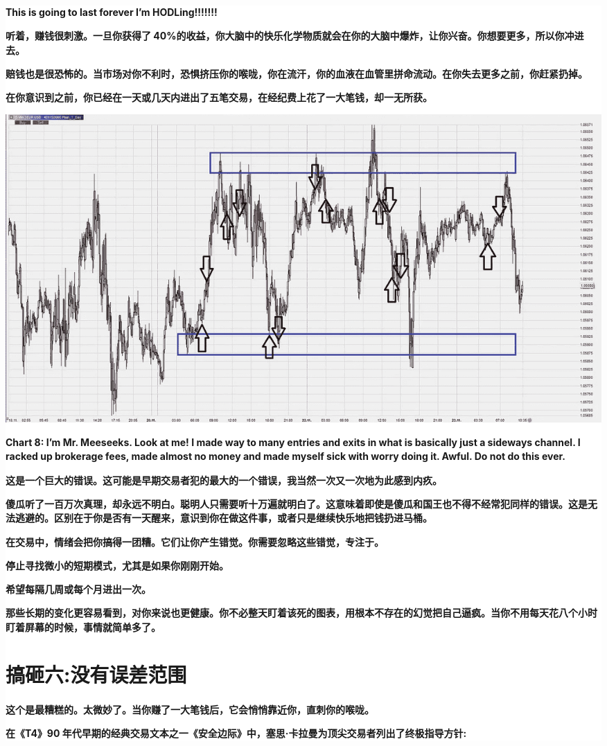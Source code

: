 **This is going to last forever I’m HODLing!!!!!!!**

**听着，赚钱很刺激。一旦你获得了 40%的收益，你大脑中的快乐化学物质就会在你的大脑中爆炸，让你兴奋。你想要更多，所以你冲进去。**

**赔钱也是很恐怖的。当市场对你不利时，恐惧挤压你的喉咙，你在流汗，你的血液在血管里拼命流动。在你失去更多之前，你赶紧扔掉。**

**在你意识到之前，你已经在一天或几天内进出了五笔交易，在经纪费上花了一大笔钱，却一无所获。**

**![](img/51d6a72c9042b70e61d1527852b5f921.png)**

**Chart 8: I’m Mr. Meeseeks. Look at me! I made way to many entries and exits in what is basically just a sideways channel. I racked up brokerage fees, made almost no money and made myself sick with worry doing it. Awful. Do not do this ever.**

**这是一个巨大的错误。这可能是早期交易者犯的最大的一个错误，我当然一次又一次地为此感到内疚。**

**傻瓜听了一百万次真理，却永远不明白。聪明人只需要听十万遍就明白了。这意味着即使是傻瓜和国王也不得不经常犯同样的错误。这是无法逃避的。区别在于你是否有一天醒来，意识到你在做这件事，或者只是继续快乐地把钱扔进马桶。**

**在交易中，情绪会把你搞得一团糟。它们让你产生错觉。你需要忽略这些错觉，专注于。**

**停止寻找微小的短期模式，尤其是如果你刚刚开始。**

**希望每隔几周或每个月进出一次。**

**那些长期的变化更容易看到，对你来说也更健康。你不必整天盯着该死的图表，用根本不存在的幻觉把自己逼疯。当你不用每天花八个小时盯着屏幕的时候，事情就简单多了。**

# **搞砸六:没有误差范围**

**这个是最糟糕的。太微妙了。当你赚了一大笔钱后，它会悄悄靠近你，直刺你的喉咙。**

**在《T4》90 年代早期的经典交易文本之一《安全边际》中，塞思·卡拉曼为顶尖交易者列出了终极指导方针:**
